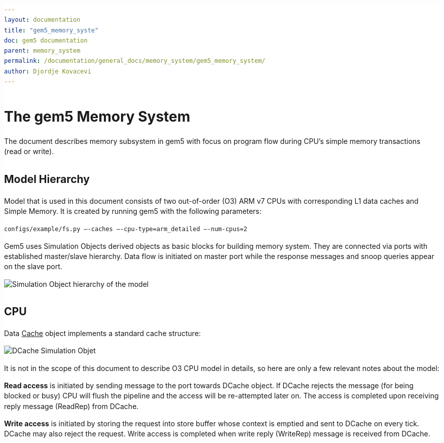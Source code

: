 ```yaml
---
layout: documentation
title: "gem5_memory_syste"
doc: gem5 documentation
parent: memory_system
permalink: /documentation/general_docs/memory_system/gem5_memory_system/
author: Djordje Kovacevi
---
```


# The gem5 Memory System

The document describes memory subsystem in gem5 with focus on program flow
during CPU’s simple memory transactions (read or write).

## Model Hierarchy

Model that is used in this document consists of two out-of-order (O3) ARM v7
CPUs with corresponding L1 data caches and Simple Memory. It is created by
running gem5 with the following parameters:

```
configs/example/fs.py –-caches –-cpu-type=arm_detailed –-num-cpus=2
```

Gem5 uses Simulation Objects derived objects as basic blocks for building
memory system. They are connected via ports with established master/slave
hierarchy. Data flow is initiated on master port while the response messages
and snoop queries appear on the slave port.


![Simulation Object hierarchy of the model](/assets/img/gem5_MS_Fig1.PNG)


## CPU

Data [Cache](http://doxygen.gem5.org/release/current/classgem5_1_1cache.html) object
implements a standard cache structure:

![DCache Simulation Objet](/assets/img/gem5_MS_Fig2.PNG)

It is not in the scope of this document to describe O3 CPU model in details, so
here are only a few relevant notes about the model:

**Read access** is initiated by sending message to the port towards DCache
object. If DCache rejects the message (for being blocked or busy) CPU will
flush the pipeline and the access will be re-attempted later on. The access is
completed upon receiving reply message (ReadRep) from DCache.

**Write access** is initiated by storing the request into store buffer whose
context is emptied and sent to DCache on every tick. DCache may also reject the
request. Write access is completed when write reply (WriteRep) message is
received from DCache.
